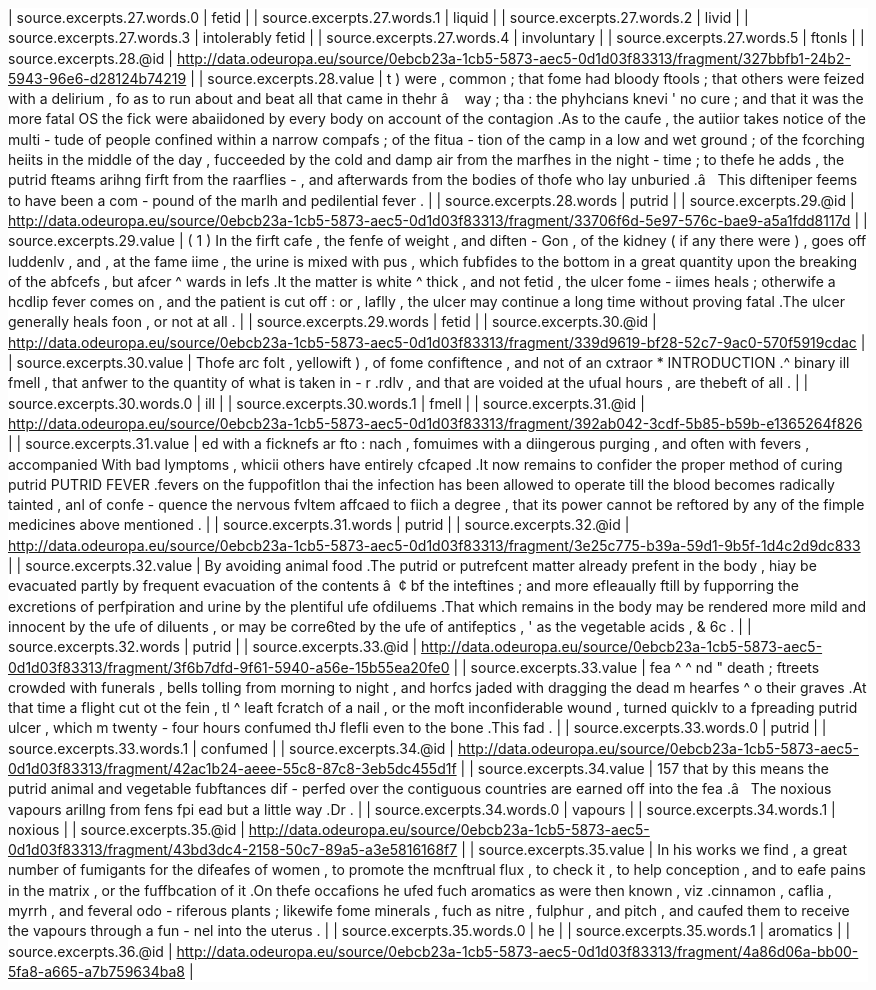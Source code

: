 | source.excerpts.27.words.0 | fetid |
| source.excerpts.27.words.1 | liquid |
| source.excerpts.27.words.2 | livid |
| source.excerpts.27.words.3 | intolerably fetid |
| source.excerpts.27.words.4 | involuntary |
| source.excerpts.27.words.5 | ftonls |
| source.excerpts.28.@id | http://data.odeuropa.eu/source/0ebcb23a-1cb5-5873-aec5-0d1d03f83313/fragment/327bbfb1-24b2-5943-96e6-d28124b74219 |
| source.excerpts.28.value | t ) were , common ; that fome had bloody ftools ; that others were feized with a delirium , fo as to run about and beat all that came in thehr â    way ; tha : the phyhcians knevi ' no cure ; and that it was the more fatal OS the fick were abaiidoned by every body on account of the contagion .As to the caufe , the autiior takes notice of the multi - tude of people confined within a narrow compafs ; of the fitua - tion of the camp in a low and wet ground ; of the fcorching heiits in the middle of the day , fucceeded by the cold and damp air from the marfhes in the night - time ; to thefe he adds , the putrid fteams arihng firft from the raarflies - , and afterwards from the bodies of thofe who lay unburied .â   This difteniper feems to have been a com - pound of the marlh and pedilential fever . |
| source.excerpts.28.words | putrid |
| source.excerpts.29.@id | http://data.odeuropa.eu/source/0ebcb23a-1cb5-5873-aec5-0d1d03f83313/fragment/33706f6d-5e97-576c-bae9-a5a1fdd8117d |
| source.excerpts.29.value | ( 1 ) In the firft cafe , the fenfe of weight , and diften - Gon , of the kidney ( if any there were ) , goes off luddenlv , and , at the fame iime , the urine is mixed with pus , which fubfides to the bottom in a great quantity upon the breaking of the abfcefs , but afcer ^ wards in lefs .It the matter is white ^ thick , and not fetid , the ulcer fome - iimes heals ; otherwife a hcdlip fever comes on , and the patient is cut off : or , laflly , the ulcer may continue a long time without proving fatal .The ulcer generally heals foon , or not at all . |
| source.excerpts.29.words | fetid |
| source.excerpts.30.@id | http://data.odeuropa.eu/source/0ebcb23a-1cb5-5873-aec5-0d1d03f83313/fragment/339d9619-bf28-52c7-9ac0-570f5919cdac |
| source.excerpts.30.value | Thofe arc folt , yellowift ) , of fome confiftence , and not of an cxtraor * INTRODUCTION .^ binary ill fmell , that anfwer to the quantity of what is taken in - r .rdlv , and that are voided at the ufual hours , are thebeft of all . |
| source.excerpts.30.words.0 | ill |
| source.excerpts.30.words.1 | fmell |
| source.excerpts.31.@id | http://data.odeuropa.eu/source/0ebcb23a-1cb5-5873-aec5-0d1d03f83313/fragment/392ab042-3cdf-5b85-b59b-e1365264f826 |
| source.excerpts.31.value | ed with a ficknefs ar fto : nach , fomuimes with a diingerous purging , and often with fevers , accompanied With bad lymptoms , whicii others have entirely cfcaped .It now remains to confider the proper method of curing putrid PUTRID FEVER .fevers on the fuppofitlon thai the infection has been allowed to operate till the blood becomes radically tainted , anl of confe - quence the nervous fvltem affcaed to fiich a degree , that its power cannot be reftored by any of the fimple medicines above mentioned . |
| source.excerpts.31.words | putrid |
| source.excerpts.32.@id | http://data.odeuropa.eu/source/0ebcb23a-1cb5-5873-aec5-0d1d03f83313/fragment/3e25c775-b39a-59d1-9b5f-1d4c2d9dc833 |
| source.excerpts.32.value | By avoiding animal food .The putrid or putrefcent matter already prefent in the body , hiay be evacuated partly by frequent evacuation of the contents â  ¢ bf the inteftines ; and more efleaually ftill by fupporring the excretions of perfpiration and urine by the plentiful ufe ofdiluems .That which remains in the body may be rendered more mild and innocent by the ufe of diluents , or may be corre6ted by the ufe of antifeptics , ' as the vegetable acids , & 6c . |
| source.excerpts.32.words | putrid |
| source.excerpts.33.@id | http://data.odeuropa.eu/source/0ebcb23a-1cb5-5873-aec5-0d1d03f83313/fragment/3f6b7dfd-9f61-5940-a56e-15b55ea20fe0 |
| source.excerpts.33.value | fea ^ ^ nd " death ; ftreets crowded with funerals , bells tolling from morning to night , and horfcs jaded with dragging the dead m hearfes ^ o their graves .At that time a flight cut ot the fein , tl ^ leaft fcratch of a nail , or the moft inconfiderable wound , turned quicklv to a fpreading putrid ulcer , which m twenty - four hours confumed thJ flefli even to the bone .This fad . |
| source.excerpts.33.words.0 | putrid |
| source.excerpts.33.words.1 | confumed |
| source.excerpts.34.@id | http://data.odeuropa.eu/source/0ebcb23a-1cb5-5873-aec5-0d1d03f83313/fragment/42ac1b24-aeee-55c8-87c8-3eb5dc455d1f |
| source.excerpts.34.value | 157 that by this means the putrid animal and vegetable fubftances dif - perfed over the contiguous countries are earned off into the fea .â   The noxious vapours arillng from fens fpi ead but a little way .Dr . |
| source.excerpts.34.words.0 | vapours |
| source.excerpts.34.words.1 | noxious |
| source.excerpts.35.@id | http://data.odeuropa.eu/source/0ebcb23a-1cb5-5873-aec5-0d1d03f83313/fragment/43bd3dc4-2158-50c7-89a5-a3e5816168f7 |
| source.excerpts.35.value | In his works we find , a great number of fumigants for the difeafes of women , to promote the mcnftrual flux , to check it , to help conception , and to eafe pains in the matrix , or the fuffbcation of it .On thefe occafions he ufed fuch aromatics as were then known , viz .cinnamon , caflia , myrrh , and feveral odo - riferous plants ; likewife fome minerals , fuch as nitre , fulphur , and pitch , and caufed them to receive the vapours through a fun - nel into the uterus . |
| source.excerpts.35.words.0 | he |
| source.excerpts.35.words.1 | aromatics |
| source.excerpts.36.@id | http://data.odeuropa.eu/source/0ebcb23a-1cb5-5873-aec5-0d1d03f83313/fragment/4a86d06a-bb00-5fa8-a665-a7b759634ba8 |